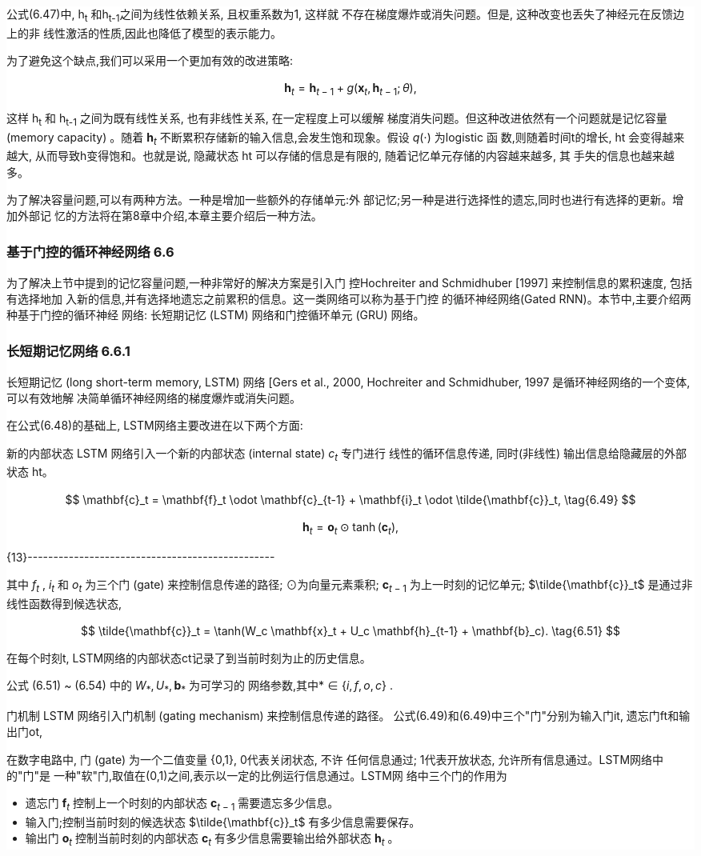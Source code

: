 公式(6.47)中, h<sub>t</sub> 和h<sub>t-1</sub>之间为线性依赖关系, 且权重系数为1, 这样就 不存在梯度爆炸或消失问题。但是, 这种改变也丢失了神经元在反馈边上的非 线性激活的性质,因此也降低了模型的表示能力。

为了避免这个缺点,我们可以采用一个更加有效的改进策略:

$$
\mathbf{h}_t = \mathbf{h}_{t-1} + g(\mathbf{x}_t, \mathbf{h}_{t-1}; \theta), \tag{6.48}
$$

这样 h<sub>t</sub> 和 h<sub>t-1</sub> 之间为既有线性关系, 也有非线性关系, 在一定程度上可以缓解 梯度消失问题。但这种改进依然有一个问题就是记忆容量(memory capacity) 。随着 $\mathbf{h}_t$ 不断累积存储新的输入信息,会发生饱和现象。假设 $q(\cdot)$ 为logistic 函 数,则随着时间t的增长, ht 会变得越来越大, 从而导致h变得饱和。也就是说, 隐藏状态 ht 可以存储的信息是有限的, 随着记忆单元存储的内容越来越多, 其 手失的信息也越来越多。

为了解决容量问题,可以有两种方法。一种是增加一些额外的存储单元:外 部记忆;另一种是进行选择性的遗忘,同时也进行有选择的更新。增加外部记 忆的方法将在第8章中介绍,本章主要介绍后一种方法。

### 基于门控的循环神经网络 $6.6$

为了解决上节中提到的记忆容量问题,一种非常好的解决方案是引入门 控Hochreiter and Schmidhuber [1997] 来控制信息的累积速度, 包括有选择地加 入新的信息,并有选择地遗忘之前累积的信息。这一类网络可以称为基于门控 的循环神经网络(Gated RNN)。本节中,主要介绍两种基于门控的循环神经 网络: 长短期记忆 (LSTM) 网络和门控循环单元 (GRU) 网络。

### 长短期记忆网络 6.6.1

长短期记忆 (long short-term memory, LSTM) 网络 [Gers et al., 2000, Hochreiter and Schmidhuber, 1997 是循环神经网络的一个变体, 可以有效地解 决简单循环神经网络的梯度爆炸或消失问题。

在公式(6.48)的基础上, LSTM网络主要改进在以下两个方面:

新的内部状态 LSTM 网络引入一个新的内部状态 (internal state)  $c_t$  专门进行 线性的循环信息传递, 同时(非线性) 输出信息给隐藏层的外部状态 ht。

$$
\mathbf{c}_t = \mathbf{f}_t \odot \mathbf{c}_{t-1} + \mathbf{i}_t \odot \tilde{\mathbf{c}}_t, \tag{6.49}
$$

$$
\mathbf{h}_t = \mathbf{o}_t \odot \tanh(\mathbf{c}_t),\tag{6.50}
$$

{13}------------------------------------------------

其中 $f_t$ ,  $i_t$  和 $o_t$  为三个门 (gate) 来控制信息传递的路径; ⊙为向量元素乘积;  $\mathbf{c}_{t-1}$  为上一时刻的记忆单元;  $\tilde{\mathbf{c}}_t$  是通过非线性函数得到候选状态,

$$
\tilde{\mathbf{c}}_t = \tanh(W_c \mathbf{x}_t + U_c \mathbf{h}_{t-1} + \mathbf{b}_c). \tag{6.51}
$$

在每个时刻t, LSTM网络的内部状态ct记录了到当前时刻为止的历史信息。

公式 $(6.51)$ ~ $(6.54)$ 中的  $W_*, U_*, \textbf{b}_*$ 为可学习的 网络参数,其中\* ∈  $\{i,f,o,c\}$ .

门机制 LSTM 网络引入门机制 (gating mechanism) 来控制信息传递的路径。 公式(6.49)和(6.49)中三个"门"分别为输入门it, 遗忘门ft和输出门ot,

在数字电路中, 门 (gate) 为一个二值变量 {0,1}, 0代表关闭状态, 不许 任何信息通过; 1代表开放状态, 允许所有信息通过。LSTM网络中的"门"是 一种"软"门,取值在(0,1)之间,表示以一定的比例运行信息通过。LSTM网 络中三个门的作用为

- 遗忘门  $\mathbf{f}_t$  控制上一个时刻的内部状态  $\mathbf{c}_{t-1}$  需要遗忘多少信息。
- 输入门;控制当前时刻的候选状态 $\tilde{\mathbf{c}}_t$ 有多少信息需要保存。
- 输出门 $\mathbf{o}_t$ 控制当前时刻的内部状态 $\mathbf{c}_t$ 有多少信息需要输出给外部状态 $\mathbf{h}_t$ 。
